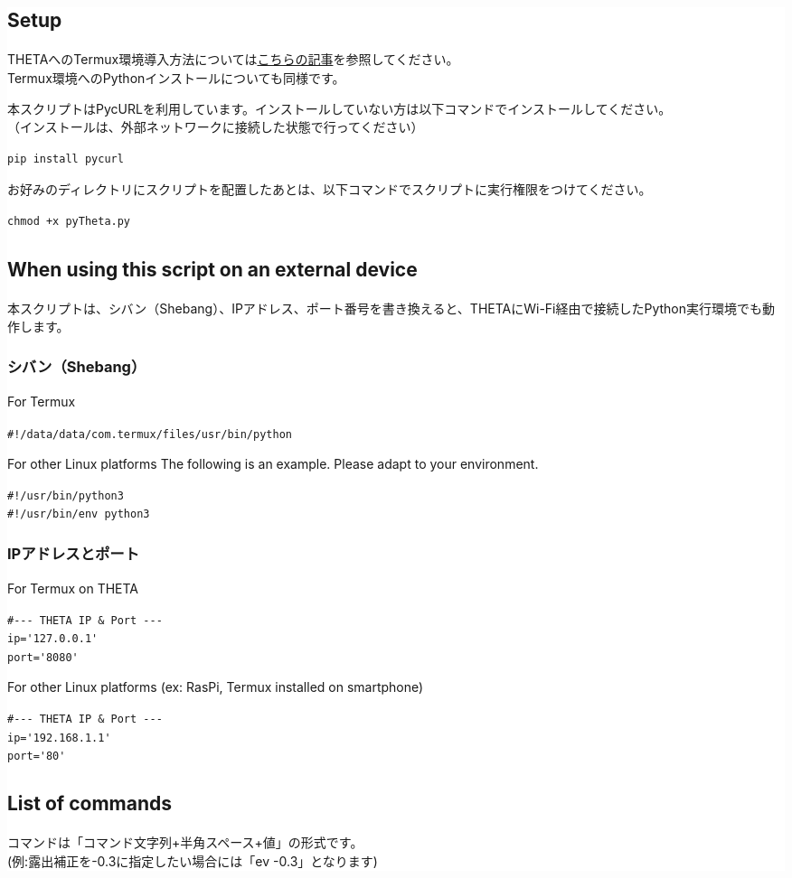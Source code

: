 
## Setup
THETAへのTermux環境導入方法については[こちらの記事](https://qiita.com/KA-2/items/29bd65f0b38925ad5417)を参照してください。<br>Termux環境へのPythonインストールについても同様です。

本スクリプトはPycURLを利用しています。インストールしていない方は以下コマンドでインストールしてください。<br>（インストールは、外部ネットワークに接続した状態で行ってください）

```
pip install pycurl
```

お好みのディレクトリにスクリプトを配置したあとは、以下コマンドでスクリプトに実行権限をつけてください。

```
chmod +x pyTheta.py
```

## When using this script on an external device

本スクリプトは、シバン（Shebang）、IPアドレス、ポート番号を書き換えると、THETAにWi-Fi経由で接続したPython実行環境でも動作します。

### シバン（Shebang）

For Termux

```py:pyTheta.py(Original)
#!/data/data/com.termux/files/usr/bin/python
```

For other Linux platforms
The following is an example. Please adapt to your environment.

```py:pyTheta.py(For_other_Linux)
#!/usr/bin/python3
#!/usr/bin/env python3
```

### IPアドレスとポート
For Termux on THETA

```py:pyTheta.py(Original)
#--- THETA IP & Port ---
ip='127.0.0.1'
port='8080'
```

For other Linux platforms (ex: RasPi, Termux installed on smartphone)

```py:pyTheta.py(After_change)
#--- THETA IP & Port ---
ip='192.168.1.1'
port='80'
```

## List of commands

コマンドは「コマンド文字列+半角スペース+値」の形式です。 <br>(例:露出補正を-0.3に指定したい場合には「ev -0.3」となります)
